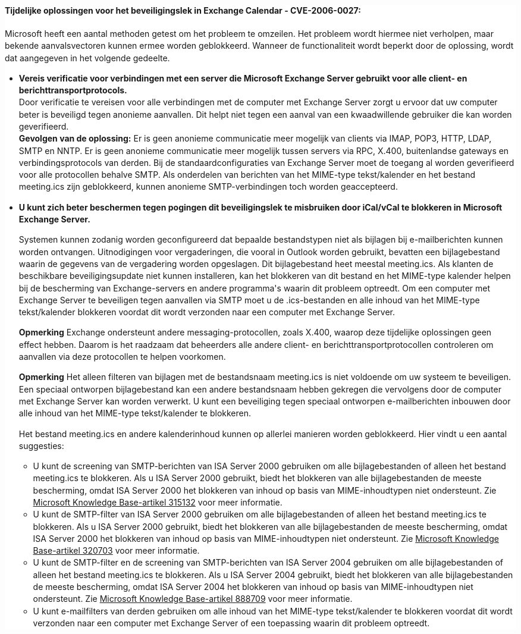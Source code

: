 #### Tijdelijke oplossingen voor het beveiligingslek in Exchange Calendar - CVE-2006-0027:
  
Microsoft heeft een aantal methoden getest om het probleem te omzeilen. Het probleem wordt hiermee niet verholpen, maar bekende aanvalsvectoren kunnen ermee worden geblokkeerd. Wanneer de functionaliteit wordt beperkt door de oplossing, wordt dat aangegeven in het volgende gedeelte.
  
-   **Vereis verificatie voor verbindingen met een server die Microsoft Exchange Server gebruikt voor alle client- en berichttransportprotocols.**  
    Door verificatie te vereisen voor alle verbindingen met de computer met Exchange Server zorgt u ervoor dat uw computer beter is beveiligd tegen anonieme aanvallen. Dit helpt niet tegen een aanval van een kwaadwillende gebruiker die kan worden geverifieerd.  
    **Gevolgen van de oplossing:** Er is geen anonieme communicatie meer mogelijk van clients via IMAP, POP3, HTTP, LDAP, SMTP en NNTP. Er is geen anonieme communicatie meer mogelijk tussen servers via RPC, X.400, buitenlandse gateways en verbindingsprotocols van derden. Bij de standaardconfiguraties van Exchange Server moet de toegang al worden geverifieerd voor alle protocollen behalve SMTP. Als onderdelen van berichten van het MIME-type tekst/kalender en het bestand meeting.ics zijn geblokkeerd, kunnen anonieme SMTP-verbindingen toch worden geaccepteerd.  
-   **U kunt zich beter beschermen tegen pogingen dit beveiligingslek te misbruiken door iCal/vCal te blokkeren in Microsoft Exchange Server.**
  
    Systemen kunnen zodanig worden geconfigureerd dat bepaalde bestandstypen niet als bijlagen bij e-mailberichten kunnen worden ontvangen. Uitnodigingen voor vergaderingen, die vooral in Outlook worden gebruikt, bevatten een bijlagebestand waarin de gegevens van de vergadering worden opgeslagen. Dit bijlagebestand heet meestal meeting.ics. Als klanten de beschikbare beveiligingsupdate niet kunnen installeren, kan het blokkeren van dit bestand en het MIME-type kalender helpen bij de bescherming van Exchange-servers en andere programma's waarin dit probleem optreedt. Om een computer met Exchange Server te beveiligen tegen aanvallen via SMTP moet u de .ics-bestanden en alle inhoud van het MIME-type tekst/kalender blokkeren voordat dit wordt verzonden naar een computer met Exchange Server.
  
    **Opmerking** Exchange ondersteunt andere messaging-protocollen, zoals X.400, waarop deze tijdelijke oplossingen geen effect hebben. Daarom is het raadzaam dat beheerders alle andere client- en berichttransportprotocollen controleren om aanvallen via deze protocollen te helpen voorkomen.
  
    **Opmerking** Het alleen filteren van bijlagen met de bestandsnaam meeting.ics is niet voldoende om uw systeem te beveiligen. Een speciaal ontworpen bijlagebestand kan een andere bestandsnaam hebben gekregen die vervolgens door de computer met Exchange Server kan worden verwerkt. U kunt een beveiliging tegen speciaal ontworpen e-mailberichten inbouwen door alle inhoud van het MIME-type tekst/kalender te blokkeren.
  
    Het bestand meeting.ics en andere kalenderinhoud kunnen op allerlei manieren worden geblokkeerd. Hier vindt u een aantal suggesties:
  
    -   U kunt de screening van SMTP-berichten van ISA Server 2000 gebruiken om alle bijlagebestanden of alleen het bestand meeting.ics te blokkeren. Als u ISA Server 2000 gebruikt, biedt het blokkeren van alle bijlagebestanden de meeste bescherming, omdat ISA Server 2000 het blokkeren van inhoud op basis van MIME-inhoudtypen niet ondersteunt. Zie [Microsoft Knowledge Base-artikel 315132](http://support.microsoft.com/?id=315132) voor meer informatie.  
    -   U kunt de SMTP-filter van ISA Server 2000 gebruiken om alle bijlagebestanden of alleen het bestand meeting.ics te blokkeren. Als u ISA Server 2000 gebruikt, biedt het blokkeren van alle bijlagebestanden de meeste bescherming, omdat ISA Server 2000 het blokkeren van inhoud op basis van MIME-inhoudtypen niet ondersteunt. Zie [Microsoft Knowledge Base-artikel 320703](http://support.microsoft.com/?id=320703) voor meer informatie.  
    -   U kunt de SMTP-filter en de screening van SMTP-berichten van ISA Server 2004 gebruiken om alle bijlagebestanden of alleen het bestand meeting.ics te blokkeren. Als u ISA Server 2004 gebruikt, biedt het blokkeren van alle bijlagebestanden de meeste bescherming, omdat ISA Server 2004 het blokkeren van inhoud op basis van MIME-inhoudtypen niet ondersteunt. Zie [Microsoft Knowledge Base-artikel 888709](http://support.microsoft.com/?id=888709) voor meer informatie.  
    -   U kunt e-mailfilters van derden gebruiken om alle inhoud van het MIME-type tekst/kalender te blokkeren voordat dit wordt verzonden naar een computer met Exchange Server of een toepassing waarin dit probleem optreedt.
  